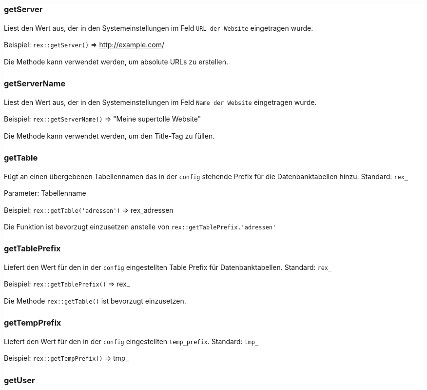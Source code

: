 <a name="get-server"></a>
### getServer

Liest den Wert aus, der in den Systemeinstellungen im Feld `URL der Website` eingetragen wurde.

Beispiel:
`rex::getServer()` => http://example.com/

Die Methode kann verwendet werden, um absolute URLs zu erstellen.

<a name="get-server-name"></a>
### getServerName

Liest den Wert aus, der in den Systemeinstellungen im Feld `Name der Website` eingetragen wurde.

Beispiel:
`rex::getServerName()` => "Meine supertolle Website"

Die Methode kann verwendet werden, um den Title-Tag zu füllen.

<a name="get-table"></a>
### getTable

Fügt an einen übergebenen Tabellennamen das in der `config` stehende Prefix für die Datenbanktabellen hinzu.
Standard: `rex_`

Parameter: Tabellenname

Beispiel:
`rex::getTable('adressen')` => rex_adressen

Die Funktion ist bevorzugt einzusetzen anstelle von `rex::getTablePrefix.'adressen'`

<a name="get-table-prefix"></a>
### getTablePrefix

Liefert den Wert für den in der `config` eingestellten Table Prefix für Datenbanktabellen.
Standard: `rex_`

Beispiel: `rex::getTablePrefix()` => rex_

Die Methode `rex::getTable()` ist bevorzugt einzusetzen. 

<a name="get-temp-prefix"></a>
### getTempPrefix

Liefert den Wert für den in der `config` eingestellten `temp_prefix`.
Standard: `tmp_`

Beispiel:
`rex::getTempPrefix()` => tmp_

<a name="get-user"></a>
### getUser
